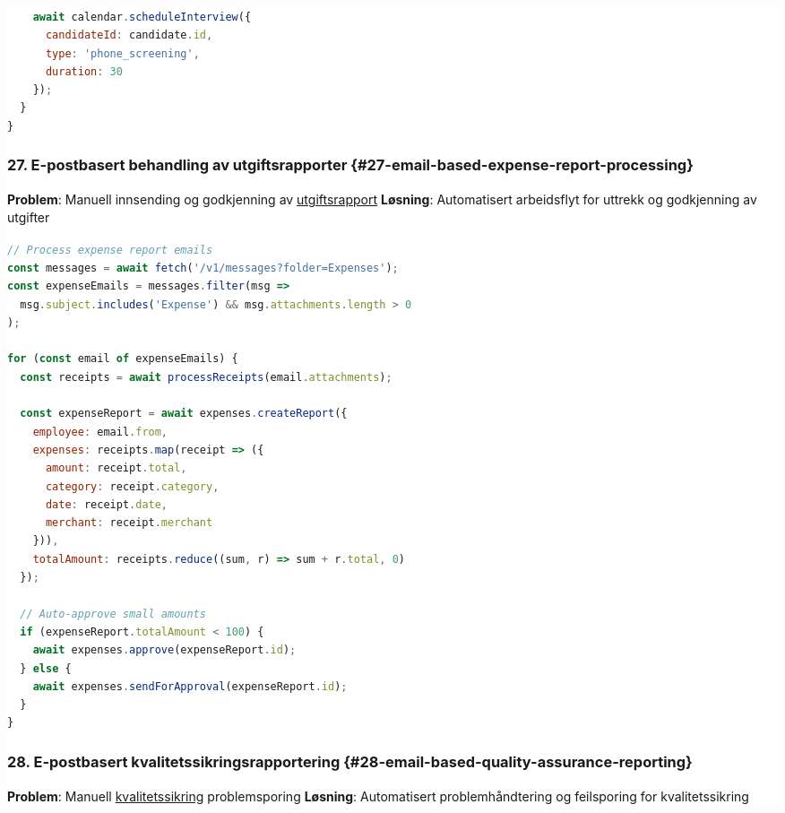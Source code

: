 ```javascript
    await calendar.scheduleInterview({
      candidateId: candidate.id,
      type: 'phone_screening',
      duration: 30
    });
  }
}
```

### 27. E-postbasert behandling av utgiftsrapporter {#27-email-based-expense-report-processing}

**Problem**: Manuell innsending og godkjenning av [utgiftsrapport](https://en.wikipedia.org/wiki/Expense_report)
**Løsning**: Automatisert arbeidsflyt for uttrekk og godkjenning av utgifter

```javascript
// Process expense report emails
const messages = await fetch('/v1/messages?folder=Expenses');
const expenseEmails = messages.filter(msg =>
  msg.subject.includes('Expense') && msg.attachments.length > 0
);

for (const email of expenseEmails) {
  const receipts = await processReceipts(email.attachments);

  const expenseReport = await expenses.createReport({
    employee: email.from,
    expenses: receipts.map(receipt => ({
      amount: receipt.total,
      category: receipt.category,
      date: receipt.date,
      merchant: receipt.merchant
    })),
    totalAmount: receipts.reduce((sum, r) => sum + r.total, 0)
  });

  // Auto-approve small amounts
  if (expenseReport.totalAmount < 100) {
    await expenses.approve(expenseReport.id);
  } else {
    await expenses.sendForApproval(expenseReport.id);
  }
}
```

### 28. E-postbasert kvalitetssikringsrapportering {#28-email-based-quality-assurance-reporting}

**Problem**: Manuell [kvalitetssikring](https://en.wikipedia.org/wiki/Quality_assurance) problemsporing
**Løsning**: Automatisert problemhåndtering og feilsporing for kvalitetssikring
